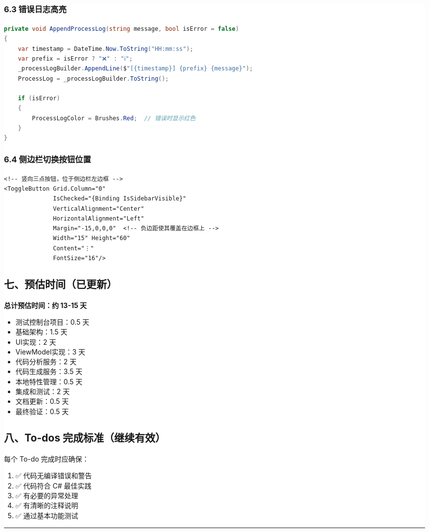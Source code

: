 ### 6.3 错误日志高亮

```csharp
private void AppendProcessLog(string message, bool isError = false)
{
    var timestamp = DateTime.Now.ToString("HH:mm:ss");
    var prefix = isError ? "❌" : "ℹ️";
    _processLogBuilder.AppendLine($"[{timestamp}] {prefix} {message}");
    ProcessLog = _processLogBuilder.ToString();
    
    if (isError)
    {
        ProcessLogColor = Brushes.Red;  // 错误时显示红色
    }
}
```

### 6.4 侧边栏切换按钮位置

```xaml
<!-- 竖向三点按钮，位于侧边栏左边框 -->
<ToggleButton Grid.Column="0" 
              IsChecked="{Binding IsSidebarVisible}"
              VerticalAlignment="Center"
              HorizontalAlignment="Left"
              Margin="-15,0,0,0"  <!-- 负边距使其覆盖在边框上 -->
              Width="15" Height="60"
              Content="⋮" 
              FontSize="16"/>
```

## 七、预估时间（已更新）

**总计预估时间：约 13-15 天**

- 测试控制台项目：0.5 天
- 基础架构：1.5 天
- UI实现：2 天
- ViewModel实现：3 天
- 代码分析服务：2 天
- 代码生成服务：3.5 天
- 本地特性管理：0.5 天
- 集成和测试：2 天
- 文档更新：0.5 天
- 最终验证：0.5 天

## 八、To-dos 完成标准（继续有效）

每个 To-do 完成时应确保：
1. ✅ 代码无编译错误和警告
2. ✅ 代码符合 C# 最佳实践
3. ✅ 有必要的异常处理
4. ✅ 有清晰的注释说明
5. ✅ 通过基本功能测试

---